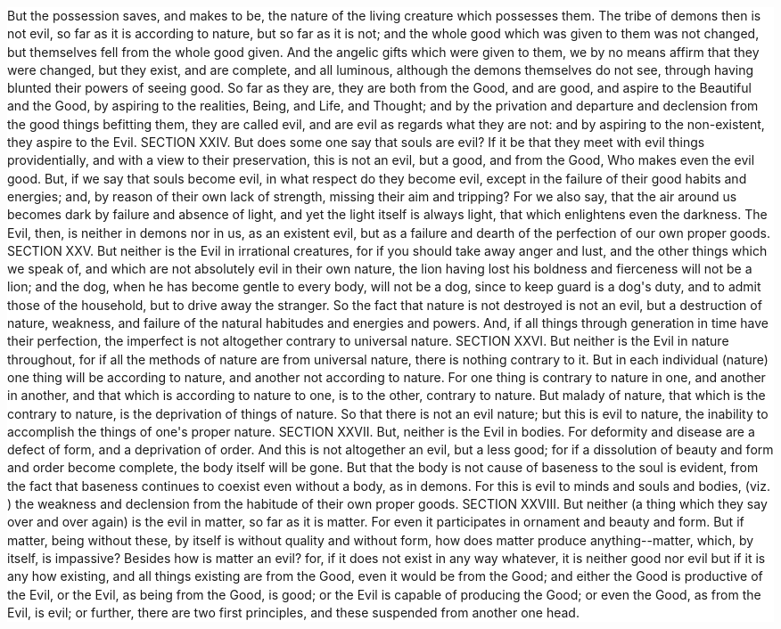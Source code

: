    But the possession saves, and makes to be, the nature of the living   creature which possesses them.
 The tribe of demons then is not evil, so   far as it is according to nature, but so far as it is not; and the   whole good which was given to them was not changed, but themselves fell   from the whole good given.
 And the angelic gifts which were given to   them, we by no means affirm that they were changed, but they exist, and   are complete, and all luminous, although the demons themselves do not   see, through having blunted their powers of seeing good.
 So far as they   are, they are both from the Good, and are good, and aspire to the   Beautiful and the Good, by aspiring to the realities, Being, and Life,   and Thought; and by the privation and departure and declension from the   good things befitting them, they are called evil, and are evil as   regards what they are not: and by aspiring to the non-existent, they   aspire to the Evil.
   SECTION XXIV.
   But does some one say that souls are evil? If it be that they meet with   evil things providentially, and with a view to their preservation, this   is not an evil, but a good, and from the Good, Who makes even the evil   good.
 But, if we say that souls become evil, in what respect do they   become evil, except in the failure of their good habits and energies;   and, by reason of their own lack of strength, missing their aim and   tripping? For we also say, that the air around us becomes dark by   failure and absence of light, and yet the light itself is always light,   that which enlightens even the darkness.
 The Evil, then, is neither in   demons nor in us, as an existent evil, but as a failure and dearth of   the perfection of our own proper goods.
   SECTION XXV.
   But neither is the Evil in irrational creatures, for if you should take   away anger and lust, and the other things which we speak of, and which   are not absolutely evil in their own nature, the lion having lost his   boldness and fierceness will not be a lion; and the dog, when he has   become gentle to every body, will not be a dog, since to keep guard is   a dog's duty, and to admit those of the household, but to drive away   the stranger.
 So the fact that nature is not destroyed is not an evil,   but a destruction of nature, weakness, and failure of the natural   habitudes and energies and powers.
 And, if all things through   generation in time have their perfection, the imperfect is not   altogether contrary to universal nature.
   SECTION XXVI.
   But neither is the Evil in nature throughout, for if all the methods of   nature are from universal nature, there is nothing contrary to it.
 But   in each individual (nature) one thing will be according to nature, and   another not according to nature.
 For one thing is contrary to nature in   one, and another in another, and that which is according to nature to   one, is to the other, contrary to nature.
 But malady of nature, that   which is the contrary to nature, is the deprivation of things of   nature.
 So that there is not an evil nature; but this is evil to   nature, the inability to accomplish the things of one's proper nature.
   SECTION XXVII.
   But, neither is the Evil in bodies.
 For deformity and disease are a   defect of form, and a deprivation of order.
 And this is not altogether   an evil, but a less good; for if a dissolution of beauty and form and   order become complete, the body itself will be gone.
 But that the body   is not cause of baseness to the soul is evident, from the fact that   baseness continues to coexist even without a body, as in demons.
 For   this is evil to minds and souls and bodies, (viz.
) the weakness and   declension from the habitude of their own proper goods.
   SECTION XXVIII.
   But neither (a thing which they say over and over again) is the evil in   matter, so far as it is matter.
 For even it participates in ornament   and beauty and form.
 But if matter, being without these, by itself is   without quality and without form, how does matter produce   anything--matter, which, by itself, is impassive? Besides how is matter   an evil? for, if it does not exist in any way whatever, it is neither   good nor evil but if it is any how existing, and all things existing   are from the Good, even it would be from the Good; and either the Good   is productive of the Evil, or the Evil, as being from the Good, is   good; or the Evil is capable of producing the Good; or even the Good,   as from the Evil, is evil; or further, there are two first principles,   and these suspended from another one head.